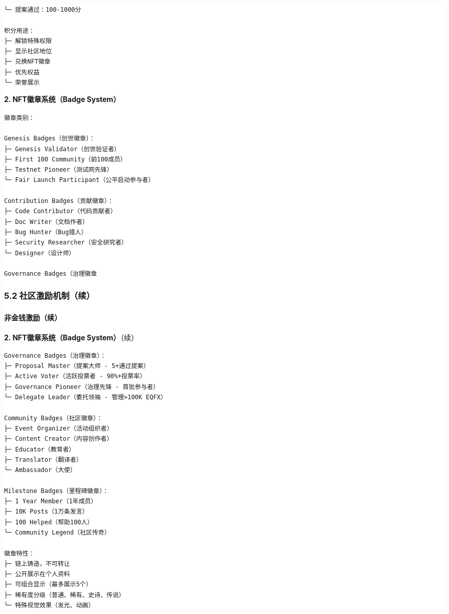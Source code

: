 ```
└─ 提案通过：100-1000分

积分用途：
├─ 解锁特殊权限
├─ 显示社区地位
├─ 兑换NFT徽章
├─ 优先权益
└─ 荣誉展示
```

**2. NFT徽章系统（Badge System）**

```
徽章类别：

Genesis Badges（创世徽章）：
├─ Genesis Validator（创世验证者）
├─ First 100 Community（前100成员）
├─ Testnet Pioneer（测试网先锋）
└─ Fair Launch Participant（公平启动参与者）

Contribution Badges（贡献徽章）：
├─ Code Contributor（代码贡献者）
├─ Doc Writer（文档作者）
├─ Bug Hunter（Bug猎人）
├─ Security Researcher（安全研究者）
└─ Designer（设计师）

Governance Badges（治理徽章
```
### 5.2 社区激励机制（续）

#### 非金钱激励（续）

**2. NFT徽章系统（Badge System）**（续）

```
Governance Badges（治理徽章）：
├─ Proposal Master（提案大师 - 5+通过提案）
├─ Active Voter（活跃投票者 - 90%+投票率）
├─ Governance Pioneer（治理先锋 - 首批参与者）
└─ Delegate Leader（委托领袖 - 管理>100K EQFX）

Community Badges（社区徽章）：
├─ Event Organizer（活动组织者）
├─ Content Creator（内容创作者）
├─ Educator（教育者）
├─ Translator（翻译者）
└─ Ambassador（大使）

Milestone Badges（里程碑徽章）：
├─ 1 Year Member（1年成员）
├─ 10K Posts（1万条发言）
├─ 100 Helped（帮助100人）
└─ Community Legend（社区传奇）

徽章特性：
├─ 链上铸造，不可转让
├─ 公开展示在个人资料
├─ 可组合显示（最多展示5个）
├─ 稀有度分级（普通、稀有、史诗、传说）
└─ 特殊视觉效果（发光、动画）
```
